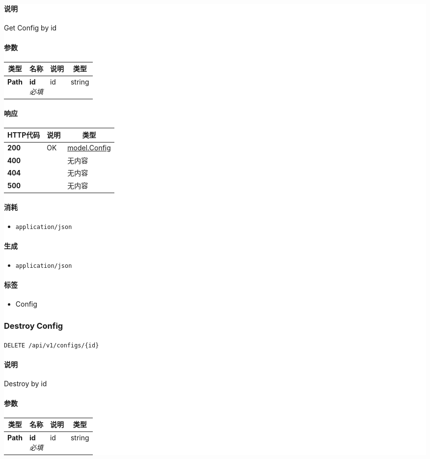 #### 说明
Get Config by id


#### 参数

|类型|名称|说明|类型|
|---|---|---|---|
|**Path**|**id**  <br>*必填*|id|string|


#### 响应

|HTTP代码|说明|类型|
|---|---|---|
|**200**|OK|[model.Config](#model-config)|
|**400**||无内容|
|**404**||无内容|
|**500**||无内容|


#### 消耗

* `application/json`


#### 生成

* `application/json`


#### 标签

* Config


<a name="api-v1-configs-id-delete"></a>
### Destroy Config
```
DELETE /api/v1/configs/{id}
```


#### 说明
Destroy by id


#### 参数

|类型|名称|说明|类型|
|---|---|---|---|
|**Path**|**id**  <br>*必填*|id|string|

